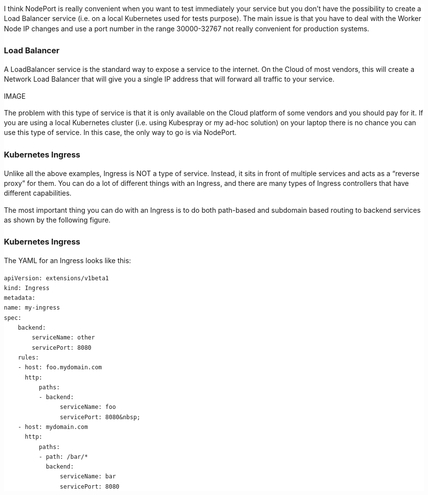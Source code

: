 I think NodePort is really convenient when you want to test immediately your service but you don’t have the possibility to create a Load Balancer service (i.e. on a local Kubernetes used for tests purpose). The main issue is that you have to deal with the Worker Node IP changes and use a port number in the range 30000-32767 not really convenient for production systems.

### Load Balancer

A LoadBalancer service is the standard way to expose a service to the internet. On the Cloud of most vendors, this will create a Network Load Balancer that will give you a single IP address that will forward all traffic to your service.

IMAGE

The problem with this type of service is that it is only available on the Cloud platform of some vendors and you should pay for it. If you are using a local Kubernetes cluster (i.e. using Kubespray or my ad-hoc solution) on your laptop there is no chance you can use this type of service. In this case, the only way to go is via NodePort.

### Kubernetes Ingress

Unlike all the above examples, Ingress is NOT a type of service. Instead, it sits in front of multiple services and acts as a “reverse proxy” for them. You can do a lot of different things with an Ingress, and there are many types of Ingress controllers that have different capabilities.

The most important thing you can do with an Ingress is to do both path-based and subdomain based routing to backend services as shown by the following figure.

### Kubernetes Ingress

The YAML for an Ingress looks like this:

```
apiVersion: extensions/v1beta1
kind: Ingress
metadata:
name: my-ingress
spec:
    backend:
        serviceName: other
        servicePort: 8080
    rules:
    - host: foo.mydomain.com
      http:
          paths:
          - backend:
                serviceName: foo
                servicePort: 8080&nbsp;
    - host: mydomain.com
      http:
          paths:
          - path: /bar/*
            backend:
                serviceName: bar
                servicePort: 8080
```
